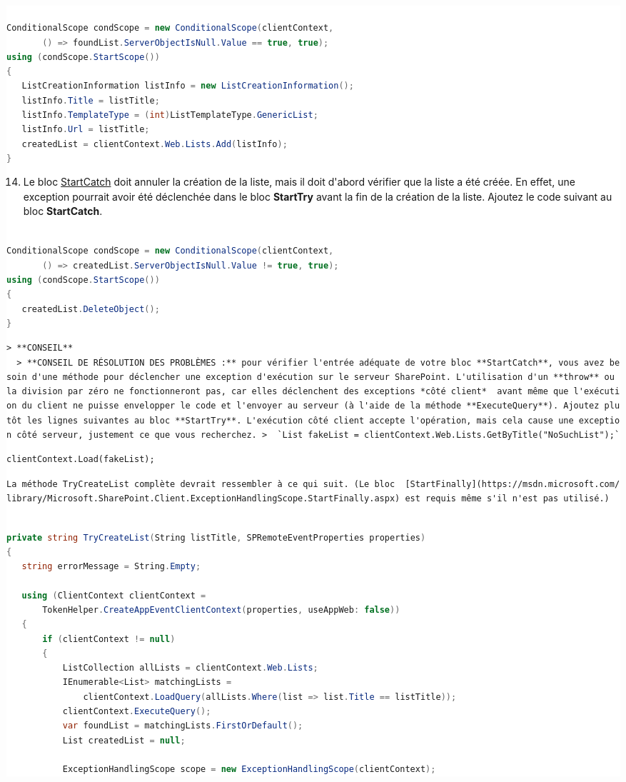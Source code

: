  ```cs
  
ConditionalScope condScope = new ConditionalScope(clientContext,
        () => foundList.ServerObjectIsNull.Value == true, true);
using (condScope.StartScope())
{
    ListCreationInformation listInfo = new ListCreationInformation();
    listInfo.Title = listTitle;
    listInfo.TemplateType = (int)ListTemplateType.GenericList;
    listInfo.Url = listTitle;
    createdList = clientContext.Web.Lists.Add(listInfo);                                
}
 ```

14. Le bloc  [StartCatch](https://msdn.microsoft.com/library/Microsoft.SharePoint.Client.ExceptionHandlingScope.StartCatch.aspx) doit annuler la création de la liste, mais il doit d'abord vérifier que la liste a été créée. En effet, une exception pourrait avoir été déclenchée dans le bloc **StartTry** avant la fin de la création de la liste. Ajoutez le code suivant au bloc **StartCatch**.
    
 ```cs
  
ConditionalScope condScope = new ConditionalScope(clientContext,
        () => createdList.ServerObjectIsNull.Value != true, true);
using (condScope.StartScope())
{
    createdList.DeleteObject();
} 
 ```


    > **CONSEIL**
      > **CONSEIL DE RÉSOLUTION DES PROBLÈMES :** pour vérifier l'entrée adéquate de votre bloc **StartCatch**, vous avez besoin d'une méthode pour déclencher une exception d'exécution sur le serveur SharePoint. L'utilisation d'un **throw** ou la division par zéro ne fonctionneront pas, car elles déclenchent des exceptions *côté client*  avant même que l'exécution du client ne puisse envelopper le code et l'envoyer au serveur (à l'aide de la méthode **ExecuteQuery**). Ajoutez plutôt les lignes suivantes au bloc **StartTry**. L'exécution côté client accepte l'opération, mais cela cause une exception côté serveur, justement ce que vous recherchez. >  `List fakeList = clientContext.Web.Lists.GetByTitle("NoSuchList");`
  
    
    
 `clientContext.Load(fakeList);`

    La méthode TryCreateList complète devrait ressembler à ce qui suit. (Le bloc  [StartFinally](https://msdn.microsoft.com/library/Microsoft.SharePoint.Client.ExceptionHandlingScope.StartFinally.aspx) est requis même s'il n'est pas utilisé.)
    


 ```cs
  
private string TryCreateList(String listTitle, SPRemoteEventProperties properties)
{    
    string errorMessage = String.Empty;  

    using (ClientContext clientContext = 
        TokenHelper.CreateAppEventClientContext(properties, useAppWeb: false))
    {
        if (clientContext != null)
        {
            ListCollection allLists = clientContext.Web.Lists;
            IEnumerable<List> matchingLists = 
                clientContext.LoadQuery(allLists.Where(list => list.Title == listTitle));
            clientContext.ExecuteQuery();
            var foundList = matchingLists.FirstOrDefault();
            List createdList = null;

            ExceptionHandlingScope scope = new ExceptionHandlingScope(clientContext); 
 ```